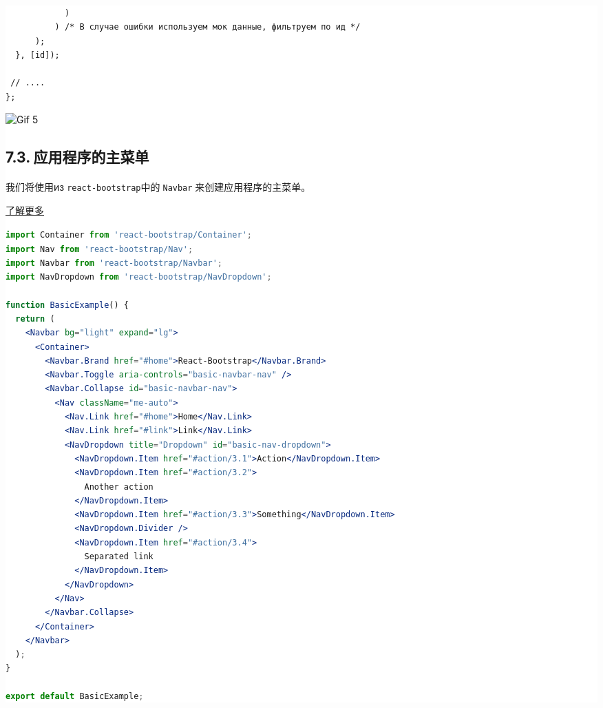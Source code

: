 ```tsx
            )
          ) /* В случае ошибки используем мок данные, фильтруем по ид */
      );
  }, [id]);

 // ....
};
```

![Gif 5](./assets/5.gif)

## 7.3. 应用程序的主菜单

我们将使用из `react-bootstrap`中的 `Navbar` 来创建应用程序的主菜单。

[了解更多](https://react-bootstrap.github.io/components/navbar/)

```jsx
import Container from 'react-bootstrap/Container';
import Nav from 'react-bootstrap/Nav';
import Navbar from 'react-bootstrap/Navbar';
import NavDropdown from 'react-bootstrap/NavDropdown';

function BasicExample() {
  return (
    <Navbar bg="light" expand="lg">
      <Container>
        <Navbar.Brand href="#home">React-Bootstrap</Navbar.Brand>
        <Navbar.Toggle aria-controls="basic-navbar-nav" />
        <Navbar.Collapse id="basic-navbar-nav">
          <Nav className="me-auto">
            <Nav.Link href="#home">Home</Nav.Link>
            <Nav.Link href="#link">Link</Nav.Link>
            <NavDropdown title="Dropdown" id="basic-nav-dropdown">
              <NavDropdown.Item href="#action/3.1">Action</NavDropdown.Item>
              <NavDropdown.Item href="#action/3.2">
                Another action
              </NavDropdown.Item>
              <NavDropdown.Item href="#action/3.3">Something</NavDropdown.Item>
              <NavDropdown.Divider />
              <NavDropdown.Item href="#action/3.4">
                Separated link
              </NavDropdown.Item>
            </NavDropdown>
          </Nav>
        </Navbar.Collapse>
      </Container>
    </Navbar>
  );
}

export default BasicExample;
```


[iu5-javascript]: https://github.com/iu5git/JavaScript
[react]: https://react.dev
[react-hooks]: https://react.dev/reference/react
[react-router]: https://reactrouter.com
[vite]: https://vitejs.dev
[vite-proxy]: https://vitejs.dev/config/server-options.html#server-proxy
[vite-template-project]: https://vitejs.dev/guide/#scaffolding-your-first-vite-project
[typescript]: https://www.typescriptlang.org/
[habr-react-diff-class-function-component]: https://habr.com/ru/company/ruvds/blog/444348
[habr-react-hooks]: https://habr.com/ru/company/ruvds/blog/554280
[habr-react-jsx]: https://habr.com/ru/articles/319270
[habr-typescript]: https://habr.com/ru/articles/663964
[habr-cors1]: https://habr.com/ru/companies/macloud/articles/553826
[habr-cors2]: https://habr.com/ru/articles/514684
[chrome-cors-unblock]: https://chrome.google.com/webstore/detail/cors-unblock/lfhmikememgdcahcdlaciloancbhjino
